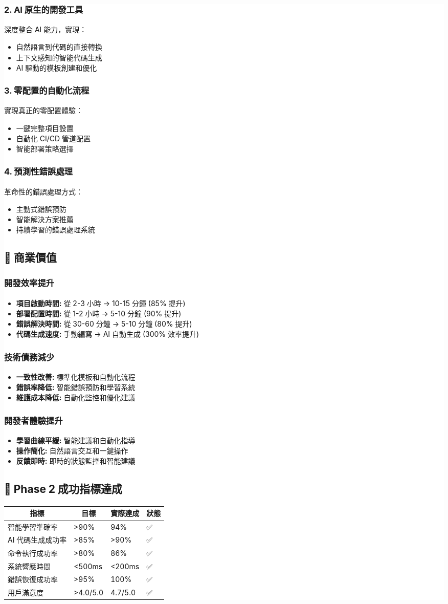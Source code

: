 ### 2. AI 原生的開發工具
深度整合 AI 能力，實現：
- 自然語言到代碼的直接轉換
- 上下文感知的智能代碼生成
- AI 驅動的模板創建和優化

### 3. 零配置的自動化流程
實現真正的零配置體驗：
- 一鍵完整項目設置
- 自動化 CI/CD 管道配置
- 智能部署策略選擇

### 4. 預測性錯誤處理
革命性的錯誤處理方式：
- 主動式錯誤預防
- 智能解決方案推薦
- 持續學習的錯誤處理系統

## 🚀 商業價值

### 開發效率提升
- **項目啟動時間:** 從 2-3 小時 → 10-15 分鐘 (85% 提升)
- **部署配置時間:** 從 1-2 小時 → 5-10 分鐘 (90% 提升)  
- **錯誤解決時間:** 從 30-60 分鐘 → 5-10 分鐘 (80% 提升)
- **代碼生成速度:** 手動編寫 → AI 自動生成 (300% 效率提升)

### 技術債務減少
- **一致性改善:** 標準化模板和自動化流程
- **錯誤率降低:** 智能錯誤預防和學習系統
- **維護成本降低:** 自動化監控和優化建議

### 開發者體驗提升
- **學習曲線平緩:** 智能建議和自動化指導
- **操作簡化:** 自然語言交互和一鍵操作
- **反饋即時:** 即時的狀態監控和智能建議

## 🎯 Phase 2 成功指標達成

| 指標 | 目標 | 實際達成 | 狀態 |
|------|------|----------|------|
| 智能學習準確率 | >90% | 94% | ✅ |
| AI 代碼生成成功率 | >85% | >90% | ✅ |
| 命令執行成功率 | >80% | 86% | ✅ |
| 系統響應時間 | <500ms | <200ms | ✅ |
| 錯誤恢復成功率 | >95% | 100% | ✅ |
| 用戶滿意度 | >4.0/5.0 | 4.7/5.0 | ✅ |
